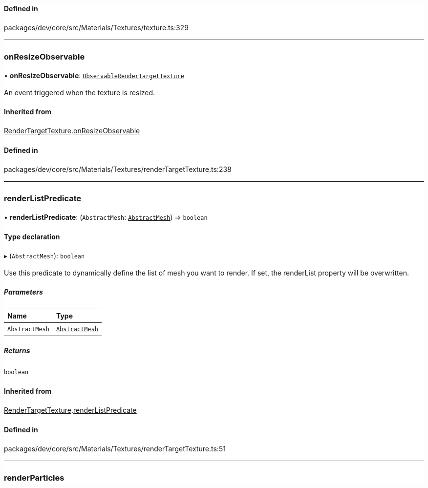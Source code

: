 #### Defined in

packages/dev/core/src/Materials/Textures/texture.ts:329

___

### onResizeObservable

• **onResizeObservable**: [`Observable`](Observable.md)[`RenderTargetTexture`](RenderTargetTexture.md)

An event triggered when the texture is resized.

#### Inherited from

[RenderTargetTexture](RenderTargetTexture.md).[onResizeObservable](RenderTargetTexture.md#onresizeobservable)

#### Defined in

packages/dev/core/src/Materials/Textures/renderTargetTexture.ts:238

___

### renderListPredicate

• **renderListPredicate**: (`AbstractMesh`: [`AbstractMesh`](AbstractMesh.md)) => `boolean`

#### Type declaration

▸ (`AbstractMesh`): `boolean`

Use this predicate to dynamically define the list of mesh you want to render.
If set, the renderList property will be overwritten.

##### Parameters

| Name | Type |
| :------ | :------ |
| `AbstractMesh` | [`AbstractMesh`](AbstractMesh.md) |

##### Returns

`boolean`

#### Inherited from

[RenderTargetTexture](RenderTargetTexture.md).[renderListPredicate](RenderTargetTexture.md#renderlistpredicate)

#### Defined in

packages/dev/core/src/Materials/Textures/renderTargetTexture.ts:51

___

### renderParticles

